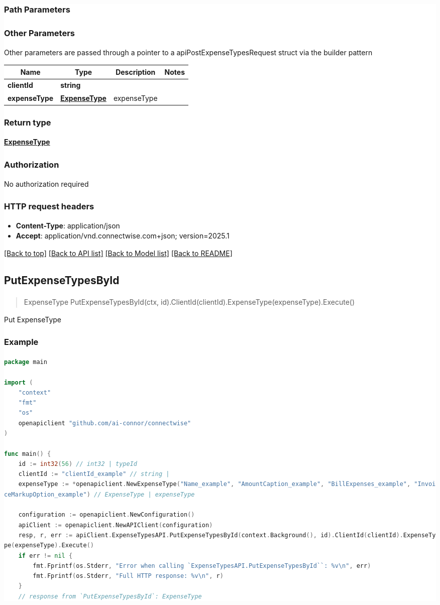 ### Path Parameters



### Other Parameters

Other parameters are passed through a pointer to a apiPostExpenseTypesRequest struct via the builder pattern


Name | Type | Description  | Notes
------------- | ------------- | ------------- | -------------
 **clientId** | **string** |  | 
 **expenseType** | [**ExpenseType**](ExpenseType.md) | expenseType | 

### Return type

[**ExpenseType**](ExpenseType.md)

### Authorization

No authorization required

### HTTP request headers

- **Content-Type**: application/json
- **Accept**: application/vnd.connectwise.com+json; version=2025.1

[[Back to top]](#) [[Back to API list]](../README.md#documentation-for-api-endpoints)
[[Back to Model list]](../README.md#documentation-for-models)
[[Back to README]](../README.md)


## PutExpenseTypesById

> ExpenseType PutExpenseTypesById(ctx, id).ClientId(clientId).ExpenseType(expenseType).Execute()

Put ExpenseType

### Example

```go
package main

import (
	"context"
	"fmt"
	"os"
	openapiclient "github.com/ai-connor/connectwise"
)

func main() {
	id := int32(56) // int32 | typeId
	clientId := "clientId_example" // string | 
	expenseType := *openapiclient.NewExpenseType("Name_example", "AmountCaption_example", "BillExpenses_example", "InvoiceMarkupOption_example") // ExpenseType | expenseType

	configuration := openapiclient.NewConfiguration()
	apiClient := openapiclient.NewAPIClient(configuration)
	resp, r, err := apiClient.ExpenseTypesAPI.PutExpenseTypesById(context.Background(), id).ClientId(clientId).ExpenseType(expenseType).Execute()
	if err != nil {
		fmt.Fprintf(os.Stderr, "Error when calling `ExpenseTypesAPI.PutExpenseTypesById``: %v\n", err)
		fmt.Fprintf(os.Stderr, "Full HTTP response: %v\n", r)
	}
	// response from `PutExpenseTypesById`: ExpenseType
```
